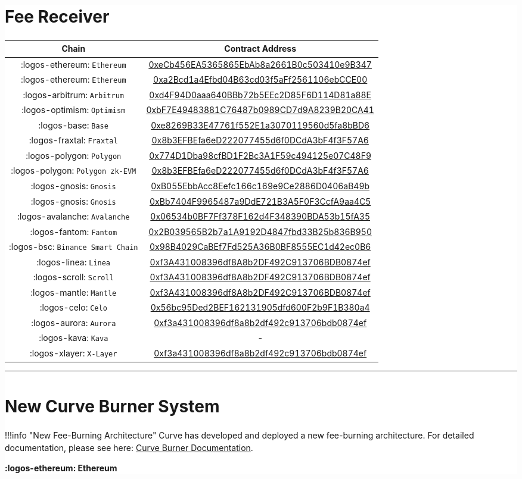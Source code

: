 
# **Fee Receiver**

| Chain | Contract Address |
| :---------: | :-----: |
| :logos-ethereum: `Ethereum` | [0xeCb456EA5365865EbAb8a2661B0c503410e9B347](https://etherscan.io/address/0xeCb456EA5365865EbAb8a2661B0c503410e9B347) |
| :logos-ethereum: `Ethereum` | [0xa2Bcd1a4Efbd04B63cd03f5aFf2561106ebCCE00](https://etherscan.io/address/0xa2Bcd1a4Efbd04B63cd03f5aFf2561106ebCCE00) |
| :logos-arbitrum: `Arbitrum` | [0xd4F94D0aaa640BBb72b5EEc2D85F6D114D81a88E](https://arbiscan.io/address/0xd4F94D0aaa640BBb72b5EEc2D85F6D114D81a88E) |
| :logos-optimism: `Optimism` | [0xbF7E49483881C76487b0989CD7d9A8239B20CA41](https://optimistic.etherscan.io/address/0xbF7E49483881C76487b0989CD7d9A8239B20CA41) |
| :logos-base: `Base` | [0xe8269B33E47761f552E1a3070119560d5fa8bBD6](https://basescan.org/address/0xe8269B33E47761f552E1a3070119560d5fa8bBD6) |
| :logos-fraxtal: `Fraxtal` | [0x8b3EFBEfa6eD222077455d6f0DCdA3bF4f3F57A6](https://fraxscan.com/address/0x8b3EFBEfa6eD222077455d6f0DCdA3bF4f3F57A6) |
| :logos-polygon: `Polygon` | [0x774D1Dba98cfBD1F2Bc3A1F59c494125e07C48F9](https://polygonscan.com/address/0x774D1Dba98cfBD1F2Bc3A1F59c494125e07C48F9) |
| :logos-polygon: `Polygon zk-EVM`   | [0x8b3EFBEfa6eD222077455d6f0DCdA3bF4f3F57A6](https://zkevm.polygonscan.com/address/0x8b3EFBEfa6eD222077455d6f0DCdA3bF4f3F57A6) |
| :logos-gnosis: `Gnosis` | [0xB055EbbAcc8Eefc166c169e9Ce2886D0406aB49b](https://gnosisscan.io/address/0xB055EbbAcc8Eefc166c169e9Ce2886D0406aB49b) |
| :logos-gnosis: `Gnosis` | [0xBb7404F9965487a9DdE721B3A5F0F3CcfA9aa4C5](https://gnosisscan.io/address/0xBb7404F9965487a9DdE721B3A5F0F3CcfA9aa4C5) |
| :logos-avalanche: `Avalanche` | [0x06534b0BF7Ff378F162d4F348390BDA53b15fA35](https://snowscan.xyz/address/0x06534b0BF7Ff378F162d4F348390BDA53b15fA35) |
| :logos-fantom: `Fantom` | [0x2B039565B2b7a1A9192D4847fbd33B25b836B950](https://ftmscout.com/address/0x2B039565B2b7a1A9192D4847fbd33B25b836B950) |
| :logos-bsc: `Binance Smart Chain` | [0x98B4029CaBEf7Fd525A36B0BF8555EC1d42ec0B6](https://bscscan.com/address/0x98B4029CaBEf7Fd525A36B0BF8555EC1d42ec0B6) |
| :logos-linea: `Linea` | [0xf3A431008396df8A8b2DF492C913706BDB0874ef](https://lineascan.build/address/0xf3A431008396df8A8b2DF492C913706BDB0874ef) |
| :logos-scroll: `Scroll` | [0xf3A431008396df8A8b2DF492C913706BDB0874ef](https://scrollscan.com/address/0xf3A431008396df8A8b2DF492C913706BDB0874ef) |
| :logos-mantle: `Mantle` | [0xf3A431008396df8A8b2DF492C913706BDB0874ef](https://mantlescan.xyz/address/0xf3A431008396df8A8b2DF492C913706BDB0874ef) |
| :logos-celo: `Celo` | [0x56bc95Ded2BEF162131905dfd600F2b9F1B380a4](https://celoscan.io/address/0x56bc95Ded2BEF162131905dfd600F2b9F1B380a4) |
| :logos-aurora: `Aurora` | [0xf3a431008396df8a8b2df492c913706bdb0874ef](https://explorer.aurora.dev/address/0xf3a431008396df8a8b2df492c913706bdb0874ef) |
| :logos-kava: `Kava` | - |
| :logos-xlayer: `X-Layer` | [0xf3a431008396df8a8b2df492c913706bdb0874ef](https://www.oklink.com/xlayer/address/0xf3a431008396df8a8b2df492c913706bdb0874ef) |


---


# **New Curve Burner System**

!!!info "New Fee-Burning Architecture"
    Curve has developed and deployed a new fee-burning architecture. For detailed documentation, please see here: [Curve Burner Documentation](../fees/overview.md).


**:logos-ethereum: Ethereum**
